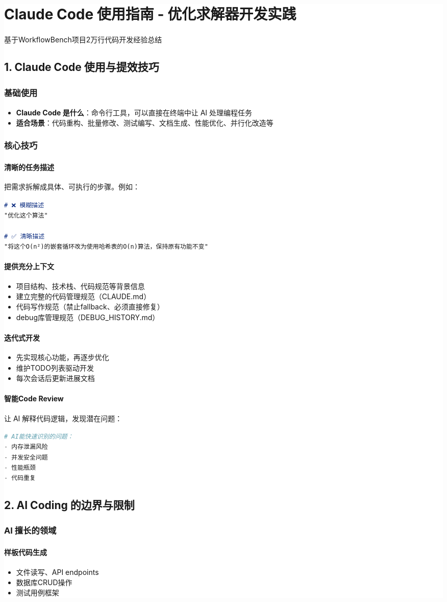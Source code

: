 # Claude Code 使用指南 - 优化求解器开发实践

基于WorkflowBench项目2万行代码开发经验总结

## 1. Claude Code 使用与提效技巧

### 基础使用

* **Claude Code 是什么**：命令行工具，可以直接在终端中让 AI 处理编程任务
* **适合场景**：代码重构、批量修改、测试编写、文档生成、性能优化、并行化改造等

### 核心技巧

#### 清晰的任务描述
把需求拆解成具体、可执行的步骤。例如：
```markdown
# ❌ 模糊描述
"优化这个算法"

# ✅ 清晰描述
"将这个O(n²)的嵌套循环改为使用哈希表的O(n)算法，保持原有功能不变"
```

#### 提供充分上下文
- 项目结构、技术栈、代码规范等背景信息
- 建立完整的代码管理规范（CLAUDE.md）
- 代码写作规范（禁止fallback、必须直接修复）
- debug库管理规范（DEBUG_HISTORY.md）

#### 迭代式开发
- 先实现核心功能，再逐步优化
- 维护TODO列表驱动开发
- 每次会话后更新进展文档

#### 智能Code Review
让 AI 解释代码逻辑，发现潜在问题：
```python
# AI能快速识别的问题：
- 内存泄漏风险
- 并发安全问题
- 性能瓶颈
- 代码重复
```

## 2. AI Coding 的边界与限制

### AI 擅长的领域

#### 样板代码生成
- 文件读写、API endpoints
- 数据库CRUD操作
- 测试用例框架
